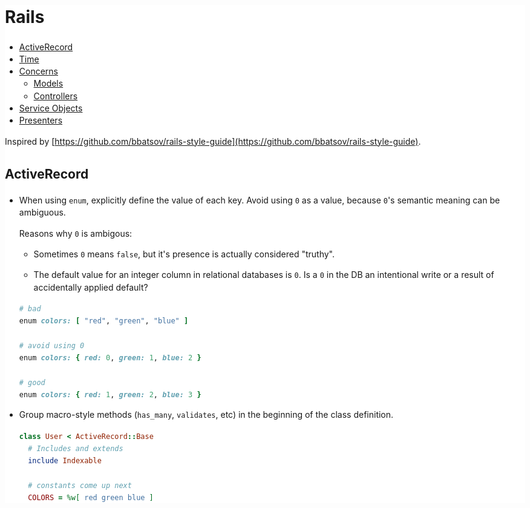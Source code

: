 # Rails

*   [ActiveRecord](#activerecord)
*   [Time](#time)
*   [Concerns](#concerns)
    *   [Models](#models)
    *   [Controllers](#controllers)
*   [Service Objects](#service-objects)
*   [Presenters](#presenters)

Inspired by [https://github.com/bbatsov/rails-style-guide](https://github.com/bbatsov/rails-style-guide).

## ActiveRecord

*   When using `enum`, explicitly define the value of each key. Avoid using `0` as a value, because `0`'s semantic
    meaning can be ambiguous.

    Reasons why `0` is ambigous:

    *   Sometimes `0` means `false`, but it's presence is actually considered "truthy".

    *   The default value for an integer column in relational databases is `0`. Is a `0` in the DB an intentional write
        or a result of accidentally applied default?

    ```ruby
    # bad
    enum colors: [ "red", "green", "blue" ]

    # avoid using 0
    enum colors: { red: 0, green: 1, blue: 2 }

    # good
    enum colors: { red: 1, green: 2, blue: 3 }
    ```

*   Group macro-style methods (`has_many`, `validates`, etc) in the beginning of the class definition.

    ```ruby
    class User < ActiveRecord::Base
      # Includes and extends
      include Indexable

      # constants come up next
      COLORS = %w[ red green blue ]
